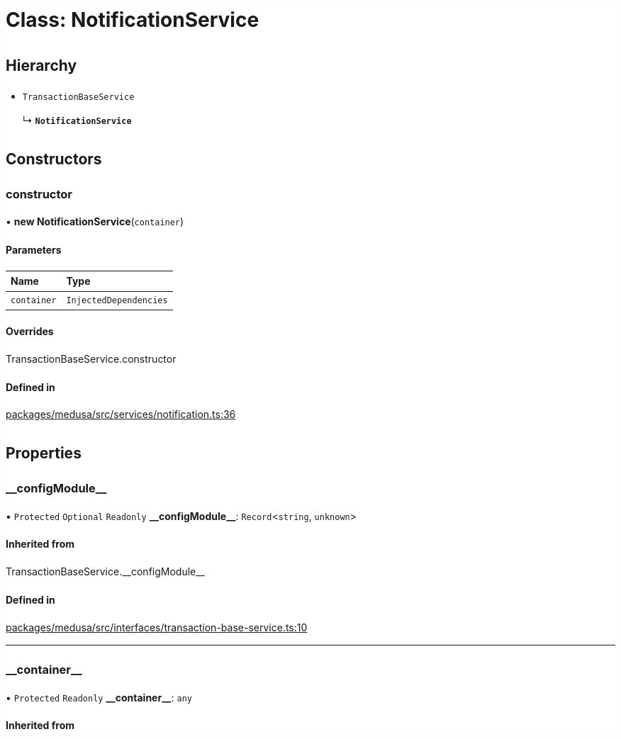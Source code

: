# Class: NotificationService

## Hierarchy

- `TransactionBaseService`

  ↳ **`NotificationService`**

## Constructors

### constructor

• **new NotificationService**(`container`)

#### Parameters

| Name | Type |
| :------ | :------ |
| `container` | `InjectedDependencies` |

#### Overrides

TransactionBaseService.constructor

#### Defined in

[packages/medusa/src/services/notification.ts:36](https://github.com/cloudnepal/medusa/blob/f7126fc9/packages/medusa/src/services/notification.ts#L36)

## Properties

### \_\_configModule\_\_

• `Protected` `Optional` `Readonly` **\_\_configModule\_\_**: `Record`<`string`, `unknown`\>

#### Inherited from

TransactionBaseService.\_\_configModule\_\_

#### Defined in

[packages/medusa/src/interfaces/transaction-base-service.ts:10](https://github.com/cloudnepal/medusa/blob/f7126fc9/packages/medusa/src/interfaces/transaction-base-service.ts#L10)

___

### \_\_container\_\_

• `Protected` `Readonly` **\_\_container\_\_**: `any`

#### Inherited from

